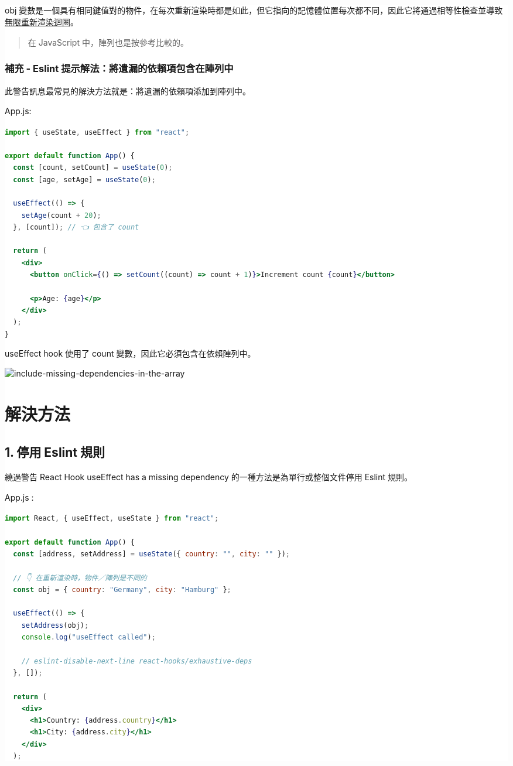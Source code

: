 obj 變數是一個具有相同鍵值對的物件，在每次重新渲染時都是如此，但它指向的記憶體位置每次都不同，因此它將通過相等性檢查並導致[無限重新渲染迴圈](https://bobbyhadz.com/blog/react-too-many-re-renders-react-limits-the-number)。

> 在 JavaScript 中，陣列也是按參考比較的。

### 補充 - Eslint 提示解法：將遺漏的依賴項包含在陣列中

此警告訊息最常見的解決方法就是：將遺漏的依賴項添加到陣列中。

App.js:

```jsx
import { useState, useEffect } from "react";

export default function App() {
  const [count, setCount] = useState(0);
  const [age, setAge] = useState(0);

  useEffect(() => {
    setAge(count + 20);
  }, [count]); // 👈️ 包含了 count

  return (
    <div>
      <button onClick={() => setCount((count) => count + 1)}>Increment count {count}</button>

      <p>Age: {age}</p>
    </div>
  );
}
```

useEffect hook 使用了 count 變數，因此它必須包含在依賴陣列中。

![include-missing-dependencies-in-the-array](https://github.com/CAFECA-IO/KnowledgeManagement/assets/105651918/f62ae72c-549b-4d20-96ed-98e73de27f03)

# 解決方法

## 1. 停用 Eslint 規則

繞過警告 React Hook useEffect has a missing dependency 的一種方法是為單行或整個文件停用 Eslint 規則。

App.js :

```jsx
import React, { useEffect, useState } from "react";

export default function App() {
  const [address, setAddress] = useState({ country: "", city: "" });

  // 👇️ 在重新渲染時，物件／陣列是不同的
  const obj = { country: "Germany", city: "Hamburg" };

  useEffect(() => {
    setAddress(obj);
    console.log("useEffect called");

    // eslint-disable-next-line react-hooks/exhaustive-deps
  }, []);

  return (
    <div>
      <h1>Country: {address.country}</h1>
      <h1>City: {address.city}</h1>
    </div>
  );
```